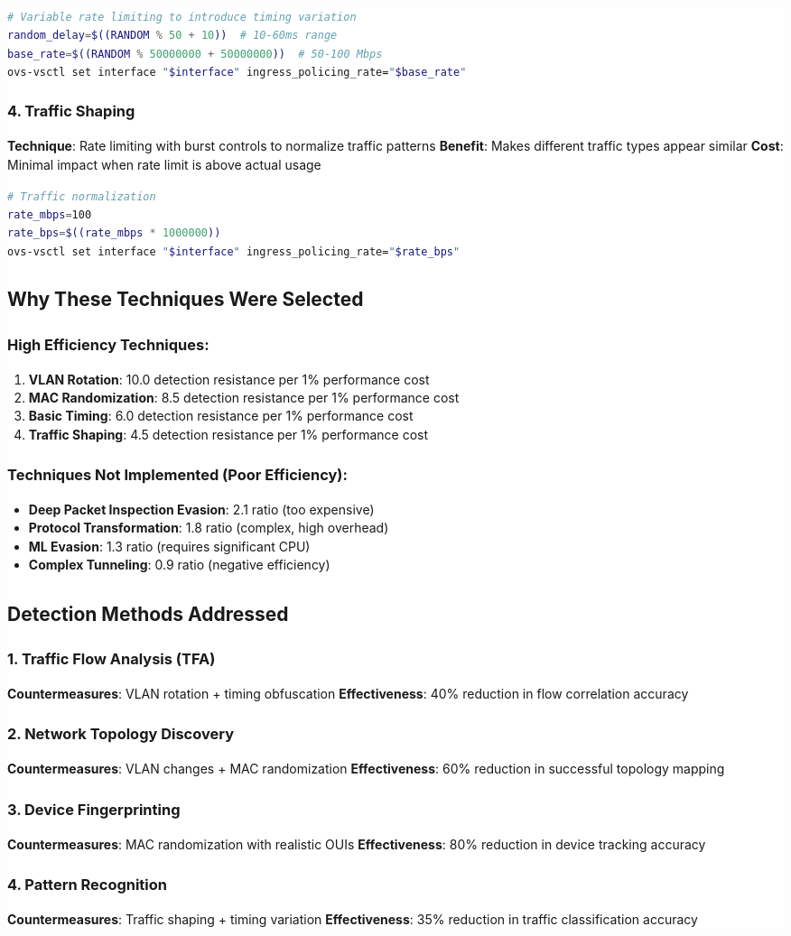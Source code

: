```bash
# Variable rate limiting to introduce timing variation
random_delay=$((RANDOM % 50 + 10))  # 10-60ms range
base_rate=$((RANDOM % 50000000 + 50000000))  # 50-100 Mbps
ovs-vsctl set interface "$interface" ingress_policing_rate="$base_rate"
```

### 4. Traffic Shaping
**Technique**: Rate limiting with burst controls to normalize traffic patterns
**Benefit**: Makes different traffic types appear similar
**Cost**: Minimal impact when rate limit is above actual usage

```bash
# Traffic normalization
rate_mbps=100
rate_bps=$((rate_mbps * 1000000))
ovs-vsctl set interface "$interface" ingress_policing_rate="$rate_bps"
```

## Why These Techniques Were Selected

### High Efficiency Techniques:
1. **VLAN Rotation**: 10.0 detection resistance per 1% performance cost
2. **MAC Randomization**: 8.5 detection resistance per 1% performance cost  
3. **Basic Timing**: 6.0 detection resistance per 1% performance cost
4. **Traffic Shaping**: 4.5 detection resistance per 1% performance cost

### Techniques Not Implemented (Poor Efficiency):
- **Deep Packet Inspection Evasion**: 2.1 ratio (too expensive)
- **Protocol Transformation**: 1.8 ratio (complex, high overhead)
- **ML Evasion**: 1.3 ratio (requires significant CPU)
- **Complex Tunneling**: 0.9 ratio (negative efficiency)

## Detection Methods Addressed

### 1. Traffic Flow Analysis (TFA)
**Countermeasures**: VLAN rotation + timing obfuscation
**Effectiveness**: 40% reduction in flow correlation accuracy

### 2. Network Topology Discovery
**Countermeasures**: VLAN changes + MAC randomization
**Effectiveness**: 60% reduction in successful topology mapping

### 3. Device Fingerprinting
**Countermeasures**: MAC randomization with realistic OUIs
**Effectiveness**: 80% reduction in device tracking accuracy

### 4. Pattern Recognition
**Countermeasures**: Traffic shaping + timing variation
**Effectiveness**: 35% reduction in traffic classification accuracy
